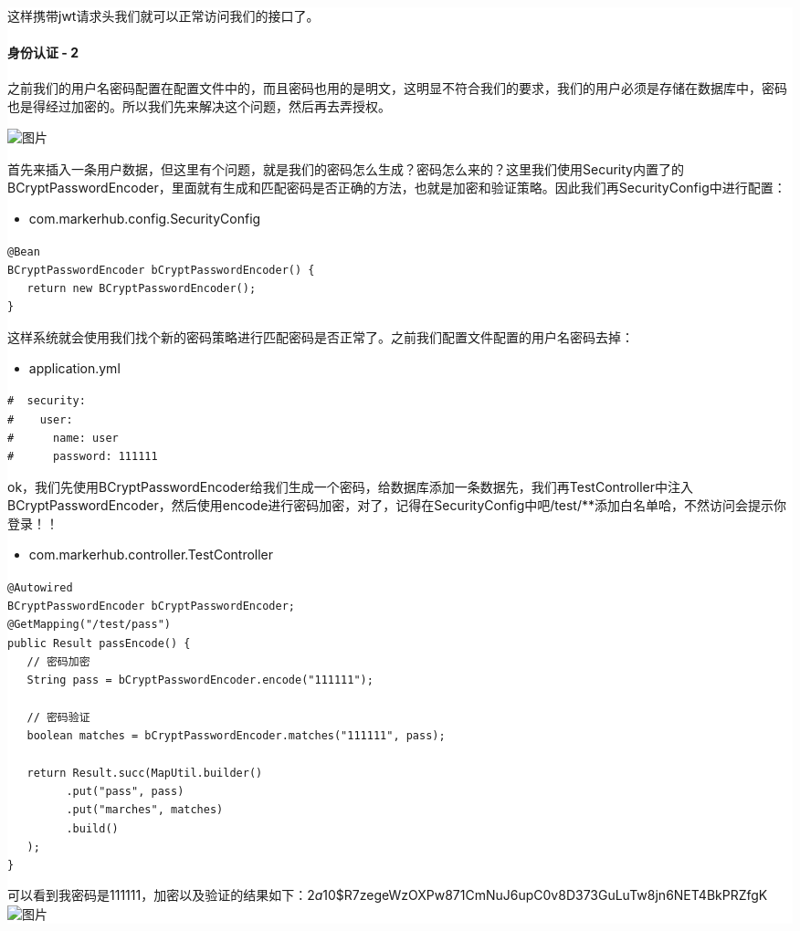 这样携带jwt请求头我们就可以正常访问我们的接口了。

#### 身份认证 - 2

之前我们的用户名密码配置在配置文件中的，而且密码也用的是明文，这明显不符合我们的要求，我们的用户必须是存储在数据库中，密码也是得经过加密的。所以我们先来解决这个问题，然后再去弄授权。

![图片](https://image-1300566513.cos.ap-guangzhou.myqcloud.com/upload/images/20210423/2b144e1469d544d8963d461fe5cdec15.png)

首先来插入一条用户数据，但这里有个问题，就是我们的密码怎么生成？密码怎么来的？这里我们使用Security内置了的BCryptPasswordEncoder，里面就有生成和匹配密码是否正确的方法，也就是加密和验证策略。因此我们再SecurityConfig中进行配置：

- com.markerhub.config.SecurityConfig

```plain
@Bean
BCryptPasswordEncoder bCryptPasswordEncoder() {
   return new BCryptPasswordEncoder();
}
```

这样系统就会使用我们找个新的密码策略进行匹配密码是否正常了。之前我们配置文件配置的用户名密码去掉：

- application.yml

```plain
#  security:
#    user:
#      name: user
#      password: 111111
```

ok，我们先使用BCryptPasswordEncoder给我们生成一个密码，给数据库添加一条数据先，我们再TestController中注入BCryptPasswordEncoder，然后使用encode进行密码加密，对了，记得在SecurityConfig中吧/test/**添加白名单哈，不然访问会提示你登录！！

- com.markerhub.controller.TestController

```plain
@Autowired
BCryptPasswordEncoder bCryptPasswordEncoder;
@GetMapping("/test/pass")
public Result passEncode() {
   // 密码加密
   String pass = bCryptPasswordEncoder.encode("111111");

   // 密码验证
   boolean matches = bCryptPasswordEncoder.matches("111111", pass);

   return Result.succ(MapUtil.builder()
         .put("pass", pass)
         .put("marches", matches)
         .build()
   );
}
```

可以看到我密码是111111，加密以及验证的结果如下：$2a$10$R7zegeWzOXPw871CmNuJ6upC0v8D373GuLuTw8jn6NET4BkPRZfgK
![图片](https://image-1300566513.cos.ap-guangzhou.myqcloud.com/upload/images/20210423/c217d7cd9aa545e0a5b40aec0c344613.png)
